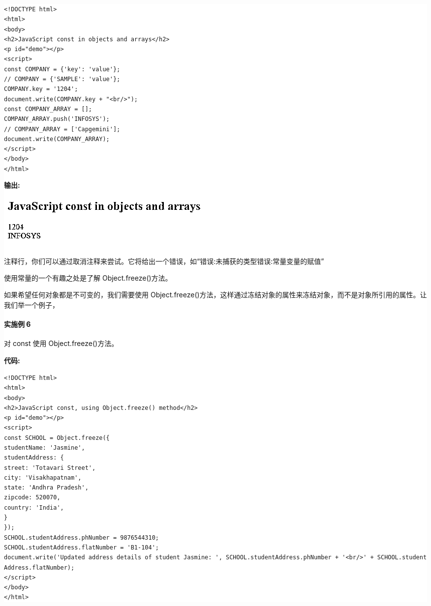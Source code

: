 ```
<!DOCTYPE html>
<html>
<body>
<h2>JavaScript const in objects and arrays</h2>
<p id="demo"></p>
<script>
const COMPANY = {'key': 'value'};
// COMPANY = {'SAMPLE': 'value'};
COMPANY.key = '1204';
document.write(COMPANY.key + "<br/>");
const COMPANY_ARRAY = [];
COMPANY_ARRAY.push('INFOSYS');
// COMPANY_ARRAY = ['Capgemini'];
document.write(COMPANY_ARRAY);
</script>
</body>
</html>
```

**输出:**

![output 5](img/e315362cabc2910765e7eca16008c8a1.png)



注释行，你们可以通过取消注释来尝试。它将给出一个错误，如“错误:未捕获的类型错误:常量变量的赋值”

使用常量的一个有趣之处是了解 Object.freeze()方法。

如果希望任何对象都是不可变的，我们需要使用 Object.freeze()方法，这样通过冻结对象的属性来冻结对象，而不是对象所引用的属性。让我们举一个例子，

#### 实施例 6

对 const 使用 Object.freeze()方法。

**代码:**

```
<!DOCTYPE html>
<html>
<body>
<h2>JavaScript const, using Object.freeze() method</h2>
<p id="demo"></p>
<script>
const SCHOOL = Object.freeze({
studentName: 'Jasmine',
studentAddress: {
street: 'Totavari Street',
city: 'Visakhapatnam',
state: 'Andhra Pradesh',
zipcode: 520070,
country: 'India',
}
});
SCHOOL.studentAddress.phNumber = 9876544310;
SCHOOL.studentAddress.flatNumber = 'B1-104';
document.write('Updated address details of student Jasmine: ', SCHOOL.studentAddress.phNumber + '<br/>' + SCHOOL.studentAddress.flatNumber);
</script>
</body>
</html>
```